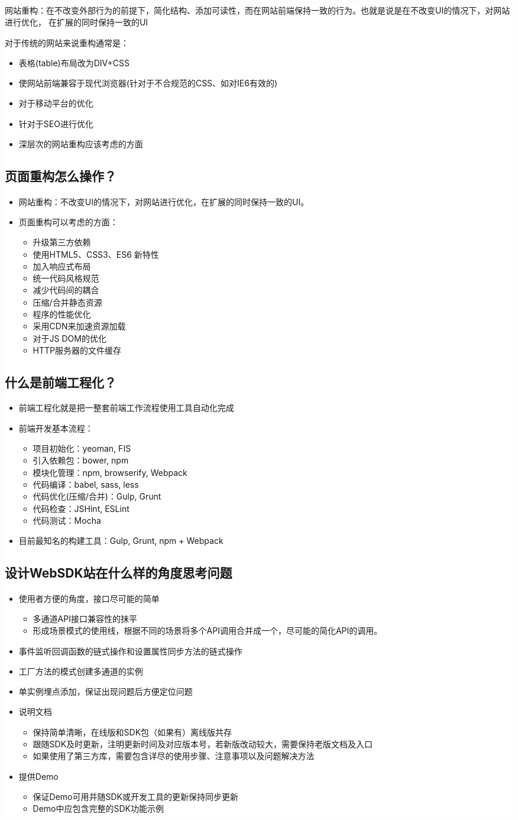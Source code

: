 网站重构：在不改变外部行为的前提下，简化结构、添加可读性，而在网站前端保持一致的行为。也就是说是在不改变UI的情况下，对网站进行优化， 在扩展的同时保持一致的UI

对于传统的网站来说重构通常是：

  - 表格(table)布局改为DIV+CSS

  - 使网站前端兼容于现代浏览器(针对于不合规范的CSS、如对IE6有效的)

  - 对于移动平台的优化

  - 针对于SEO进行优化

  - 深层次的网站重构应该考虑的方面

## 页面重构怎么操作？

* 网站重构：不改变UI的情况下，对网站进行优化，在扩展的同时保持一致的UI。

* 页面重构可以考虑的方面：
  - 升级第三方依赖
  - 使用HTML5、CSS3、ES6 新特性
  - 加入响应式布局
  - 统一代码风格规范
  - 减少代码间的耦合
  - 压缩/合并静态资源
  - 程序的性能优化
  - 采用CDN来加速资源加载
  - 对于JS DOM的优化
  - HTTP服务器的文件缓存

## 什么是前端工程化？

* 前端工程化就是把一整套前端工作流程使用工具自动化完成

* 前端开发基本流程：
  - 项目初始化：yeoman, FIS
  - 引入依赖包：bower, npm
  - 模块化管理：npm, browserify, Webpack
  - 代码编译：babel, sass, less
  - 代码优化(压缩/合并)：Gulp, Grunt
  - 代码检查：JSHint, ESLint
  - 代码测试：Mocha
* 目前最知名的构建工具：Gulp, Grunt, npm + Webpack

## 设计WebSDK站在什么样的角度思考问题

- 使用者方便的角度，接口尽可能的简单
  - 多通道API接口兼容性的抹平
  - 形成场景模式的使用线，根据不同的场景将多个API调用合并成一个，尽可能的简化API的调用。

- 事件监听回调函数的链式操作和设置属性同步方法的链式操作

- 工厂方法的模式创建多通道的实例

- 单实例埋点添加，保证出现问题后方便定位问题

- 说明文档
  - 保持简单清晰，在线版和SDK包（如果有）离线版共存
  - 跟随SDK及时更新，注明更新时间及对应版本号，若新版改动较大，需要保持老版文档及入口
  - 如果使用了第三方库，需要包含详尽的使用步骤、注意事项以及问题解决方法

- 提供Demo
  - 保证Demo可用并随SDK或开发工具的更新保持同步更新
  - Demo中应包含完整的SDK功能示例